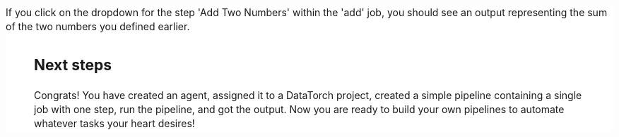 If you click on the dropdown for the step 'Add Two Numbers' within the 'add' job, you should see an output representing the sum of the two numbers you defined earlier.

<Figure 
  src="/figures/dev/run-history.png"
  width="100%"
  max-width="800px"
  caption="Job step output"
/>


## Next steps

Congrats! You have created an agent, assigned it to a DataTorch project, created a simple pipeline containing a single job with one step, run the pipeline, and got the output. Now you are ready to build your own pipelines to automate whatever tasks your heart desires!



